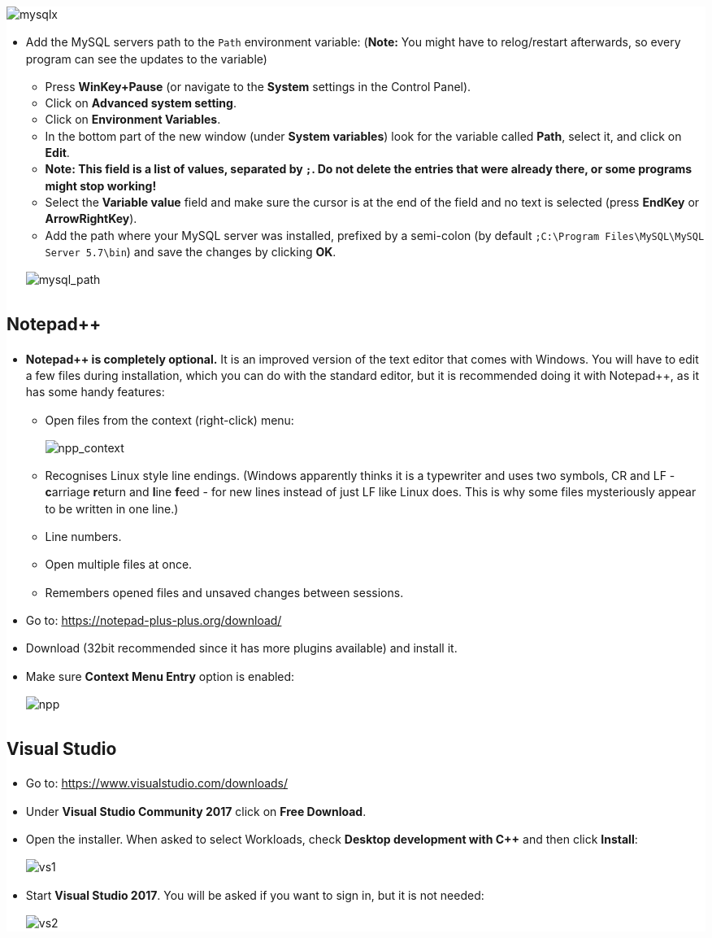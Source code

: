   ![mysqlx](https://user-images.githubusercontent.com/8838573/27421017-c6639bcc-5728-11e7-9741-54086ce87963.PNG)

- Add the MySQL servers path to the `Path` environment variable:  (**Note:** You might have to relog/restart afterwards, so every program can see the updates to the variable)
  - Press **WinKey+Pause** (or navigate to the **System** settings in the Control Panel).
  - Click on **Advanced system setting**.
  - Click on **Environment Variables**.
  - In the bottom part of the new window (under **System variables**) look for the variable called **Path**, select it, and click on **Edit**.
  -  **Note: This field is a list of values, separated by `;`. Do not delete the entries that were already there, or some programs might stop working!**
  - Select the **Variable value** field and make sure the cursor is at the end of the field and no text is selected (press **EndKey** or **ArrowRightKey**).
  - Add the path where your MySQL server was installed, prefixed by a semi-colon (by default `;C:\Program Files\MySQL\MySQL Server 5.7\bin`) and save the changes by clicking **OK**.

  ![mysql_path](https://user-images.githubusercontent.com/8838573/27421847-62bd1d24-572c-11e7-9260-bd2069af5ad4.PNG)

## Notepad++

 - **Notepad++ is completely optional.** It is an improved version of the text editor that comes with Windows. You will have to edit a few files during installation, which you can do with the standard editor, but it is recommended doing it with Notepad++, as it has some handy features:
   - Open files from the context (right-click) menu:
   
     ![npp_context](https://user-images.githubusercontent.com/8838573/27422058-252ea206-572d-11e7-8409-284dc2b1c3cd.PNG)
   
   - Recognises Linux style line endings. (Windows apparently thinks it is a typewriter and uses two symbols, CR and LF - **c**arriage **r**eturn and **l**ine **f**eed - for new lines instead of just LF like Linux does. This is why some files mysteriously appear to be written in one line.)
   - Line numbers.
   - Open multiple files at once.
   - Remembers opened files and unsaved changes between sessions.
- Go to: https://notepad-plus-plus.org/download/
- Download (32bit recommended since it has more plugins available) and install it.
- Make sure **Context Menu Entry** option is enabled:

  ![npp](https://user-images.githubusercontent.com/8838573/27422282-d328dc28-572d-11e7-9d14-6043643daa6d.PNG)

## Visual Studio

- Go to: https://www.visualstudio.com/downloads/
- Under **Visual Studio Community 2017** click on **Free Download**.
- Open the installer. When asked to select Workloads, check **Desktop development with C++** and then click **Install**:

  ![vs1](https://user-images.githubusercontent.com/8838573/27422646-444323ea-572f-11e7-9c0c-d92930ccc4d8.png)

- Start **Visual Studio 2017**. You will be asked if you want to sign in, but it is not needed:

  ![vs2](https://user-images.githubusercontent.com/8838573/27422852-f8f5c3ec-572f-11e7-9430-c95d9c56b22b.PNG)
